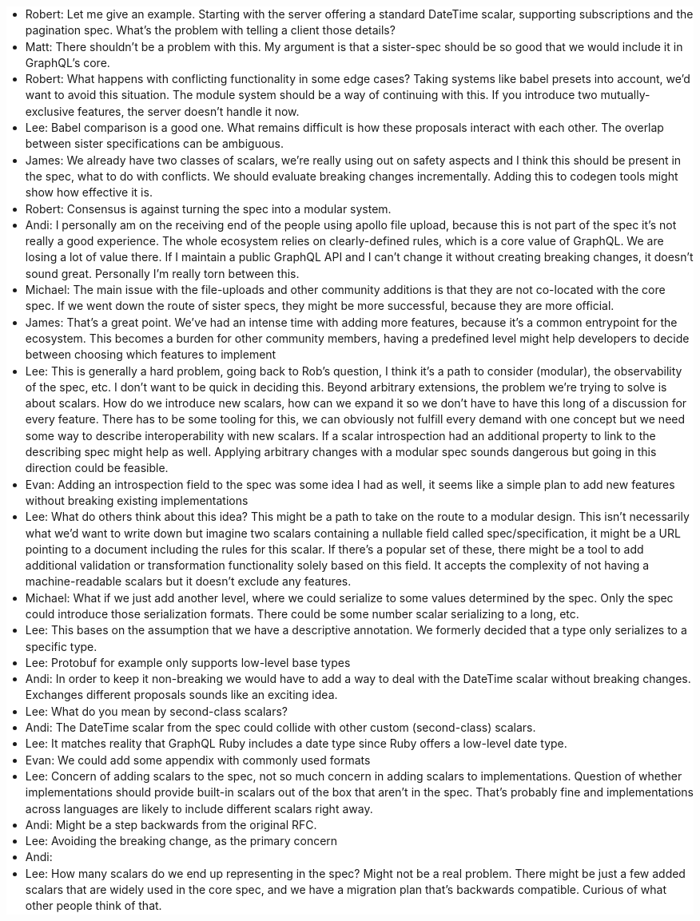 * Robert: Let me give an example. Starting with the server offering a standard DateTime scalar, supporting subscriptions and the pagination spec. What’s the problem with telling a client those details?
* Matt: There shouldn’t be a problem with this. My argument is that a sister-spec should be so good that we would include it in GraphQL’s core.
* Robert: What happens with conflicting functionality in some edge cases? Taking systems like babel presets into account, we’d want to avoid this situation. The module system should be a way of continuing with this. If you introduce two mutually-exclusive features, the server doesn’t handle it now.
* Lee: Babel comparison is a good one. What remains difficult is how these proposals interact with each other. The overlap between sister specifications can be ambiguous.
* James: We already have two classes of scalars, we’re really using out on safety aspects and I think this should be present in the spec, what  to do with conflicts. We should evaluate breaking changes incrementally. Adding this to codegen tools might show how effective it is.
* Robert: Consensus is against turning the spec into a modular system.
* Andi: I personally am on the receiving end of the people using apollo file upload, because this is not part of the spec it’s not really a good experience. The whole ecosystem relies on clearly-defined rules, which is a core value of GraphQL. We are losing a lot of value there. If I maintain a public GraphQL API and I can’t change it without creating breaking changes, it doesn’t sound great. Personally I’m really torn between this.
* Michael: The main issue with the file-uploads and other community additions is that they are not co-located with the core spec. If we went down the route of sister specs, they might be more successful, because they are more official.
* James: That’s a great point. We’ve had an intense time with adding more features, because it’s a common entrypoint for the ecosystem. This becomes a burden for other community members, having a predefined level might help developers to decide between choosing which features to implement
* Lee: This is generally a hard problem, going back to Rob’s question, I think it’s a path to consider (modular), the observability of the spec, etc. I don’t want to be quick in deciding this. Beyond arbitrary extensions, the problem we’re trying to solve is about scalars. How do we introduce new scalars, how can we expand it so we don’t have to have this long of a discussion for every feature. There has to be some tooling for this, we can obviously not fulfill every demand with one concept but we need some way to describe interoperability with new scalars. If a scalar introspection had an additional property to link to the describing spec might help as well. Applying arbitrary changes with a modular spec sounds dangerous but going in this direction could be feasible. 
* Evan: Adding an introspection field to the spec was some idea I had as well, it seems like a simple plan to add new features without breaking existing implementations
* Lee: What do others think about this idea? This might be a path to take on the route to a modular design. This isn’t necessarily what we’d want to write down but imagine two scalars containing a nullable field called spec/specification, it might be a URL pointing to a document including the rules for this scalar. If there’s a popular set of these, there might be a tool to add additional validation or transformation functionality solely based on this field. It accepts the complexity of not having a machine-readable scalars but it doesn’t exclude any features.
* Michael: What if we just add another level, where we could serialize to some values determined by the spec. Only the spec could introduce those serialization formats. There could be some number scalar serializing to a long, etc.
* Lee: This bases on the assumption that we have a descriptive annotation. We formerly decided that a type only serializes to a specific type.
* Lee: Protobuf for example only supports low-level base types
* Andi: In order to keep it non-breaking we would have to add a way to deal with the DateTime scalar without breaking changes. Exchanges different proposals sounds like an exciting idea.
* Lee: What do you mean by second-class scalars?
* Andi: The DateTime scalar from the spec could collide with other custom (second-class) scalars.
* Lee: It matches reality that GraphQL Ruby includes a date type since Ruby offers a low-level date type.
* Evan: We could add some appendix with commonly used formats
* Lee: Concern of adding scalars to the spec, not so much concern in adding scalars to implementations. Question of whether implementations should provide built-in scalars out of the box that aren’t in the spec. That’s probably fine and implementations across languages are likely to include different scalars right away.
* Andi: Might be a step backwards from the original RFC.
* Lee: Avoiding the breaking change, as the primary concern
* Andi: 
* Lee: How many scalars do we end up representing in the spec? Might not be a real problem. There might be just a few added scalars that are widely used in the core spec, and we have a migration plan that’s backwards compatible. Curious of what other people think of that.